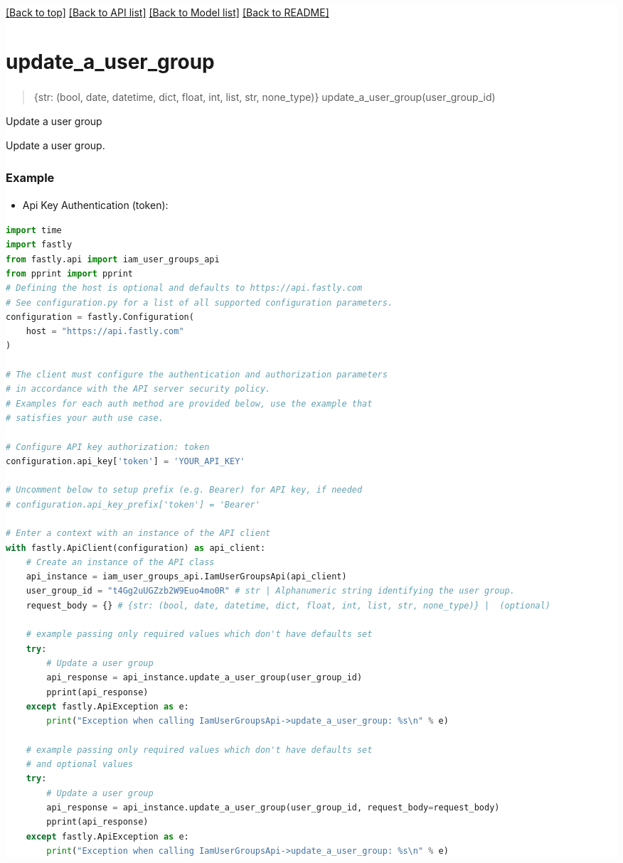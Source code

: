 [[Back to top]](#) [[Back to API list]](../README.md#documentation-for-api-endpoints) [[Back to Model list]](../README.md#documentation-for-models) [[Back to README]](../README.md)

# **update_a_user_group**
> {str: (bool, date, datetime, dict, float, int, list, str, none_type)} update_a_user_group(user_group_id)

Update a user group

Update a user group.

### Example

* Api Key Authentication (token):

```python
import time
import fastly
from fastly.api import iam_user_groups_api
from pprint import pprint
# Defining the host is optional and defaults to https://api.fastly.com
# See configuration.py for a list of all supported configuration parameters.
configuration = fastly.Configuration(
    host = "https://api.fastly.com"
)

# The client must configure the authentication and authorization parameters
# in accordance with the API server security policy.
# Examples for each auth method are provided below, use the example that
# satisfies your auth use case.

# Configure API key authorization: token
configuration.api_key['token'] = 'YOUR_API_KEY'

# Uncomment below to setup prefix (e.g. Bearer) for API key, if needed
# configuration.api_key_prefix['token'] = 'Bearer'

# Enter a context with an instance of the API client
with fastly.ApiClient(configuration) as api_client:
    # Create an instance of the API class
    api_instance = iam_user_groups_api.IamUserGroupsApi(api_client)
    user_group_id = "t4Gg2uUGZzb2W9Euo4mo0R" # str | Alphanumeric string identifying the user group.
    request_body = {} # {str: (bool, date, datetime, dict, float, int, list, str, none_type)} |  (optional)

    # example passing only required values which don't have defaults set
    try:
        # Update a user group
        api_response = api_instance.update_a_user_group(user_group_id)
        pprint(api_response)
    except fastly.ApiException as e:
        print("Exception when calling IamUserGroupsApi->update_a_user_group: %s\n" % e)

    # example passing only required values which don't have defaults set
    # and optional values
    try:
        # Update a user group
        api_response = api_instance.update_a_user_group(user_group_id, request_body=request_body)
        pprint(api_response)
    except fastly.ApiException as e:
        print("Exception when calling IamUserGroupsApi->update_a_user_group: %s\n" % e)
```
